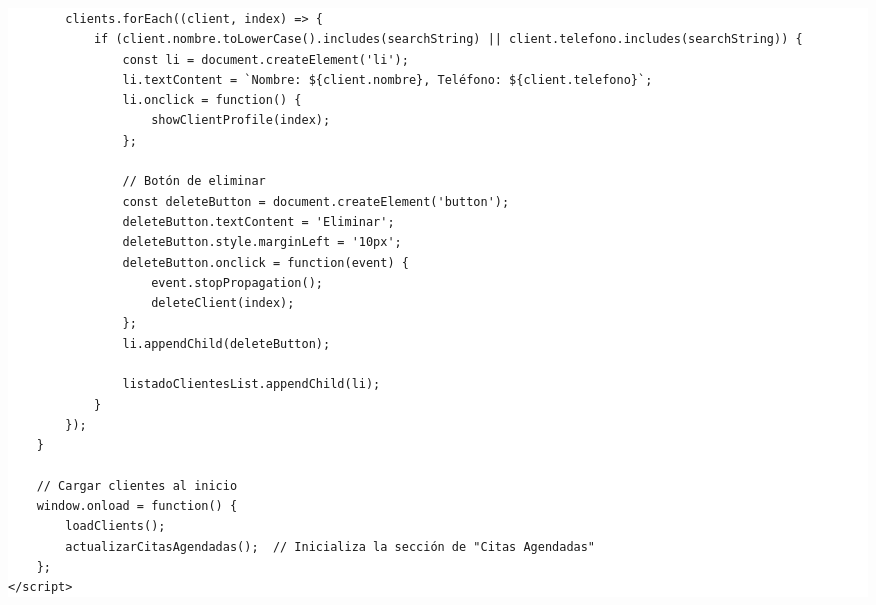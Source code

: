             clients.forEach((client, index) => {
                if (client.nombre.toLowerCase().includes(searchString) || client.telefono.includes(searchString)) {
                    const li = document.createElement('li');
                    li.textContent = `Nombre: ${client.nombre}, Teléfono: ${client.telefono}`;
                    li.onclick = function() {
                        showClientProfile(index);
                    };

                    // Botón de eliminar
                    const deleteButton = document.createElement('button');
                    deleteButton.textContent = 'Eliminar';
                    deleteButton.style.marginLeft = '10px';
                    deleteButton.onclick = function(event) {
                        event.stopPropagation();
                        deleteClient(index);
                    };
                    li.appendChild(deleteButton);

                    listadoClientesList.appendChild(li);
                }
            });
        }

        // Cargar clientes al inicio
        window.onload = function() {
            loadClients();
            actualizarCitasAgendadas();  // Inicializa la sección de "Citas Agendadas"
        };
    </script>
</body>
</html>
